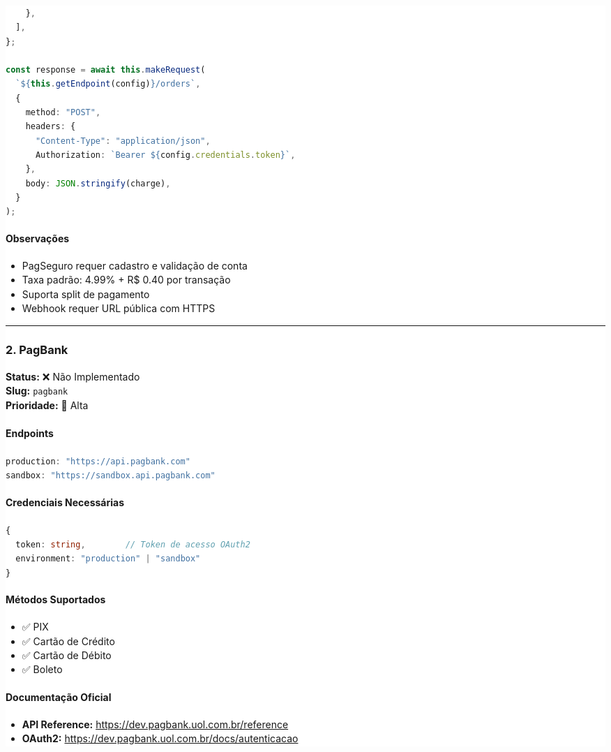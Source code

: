 ```typescript
    },
  ],
};

const response = await this.makeRequest(
  `${this.getEndpoint(config)}/orders`,
  {
    method: "POST",
    headers: {
      "Content-Type": "application/json",
      Authorization: `Bearer ${config.credentials.token}`,
    },
    body: JSON.stringify(charge),
  }
);
```

#### Observações
- PagSeguro requer cadastro e validação de conta
- Taxa padrão: 4.99% + R$ 0.40 por transação
- Suporta split de pagamento
- Webhook requer URL pública com HTTPS

---

### 2. PagBank

**Status:** ❌ Não Implementado  
**Slug:** `pagbank`  
**Prioridade:** 🔴 Alta

#### Endpoints
```typescript
production: "https://api.pagbank.com"
sandbox: "https://sandbox.api.pagbank.com"
```

#### Credenciais Necessárias
```typescript
{
  token: string,        // Token de acesso OAuth2
  environment: "production" | "sandbox"
}
```

#### Métodos Suportados
- ✅ PIX
- ✅ Cartão de Crédito
- ✅ Cartão de Débito
- ✅ Boleto

#### Documentação Oficial
- **API Reference:** https://dev.pagbank.uol.com.br/reference
- **OAuth2:** https://dev.pagbank.uol.com.br/docs/autenticacao
